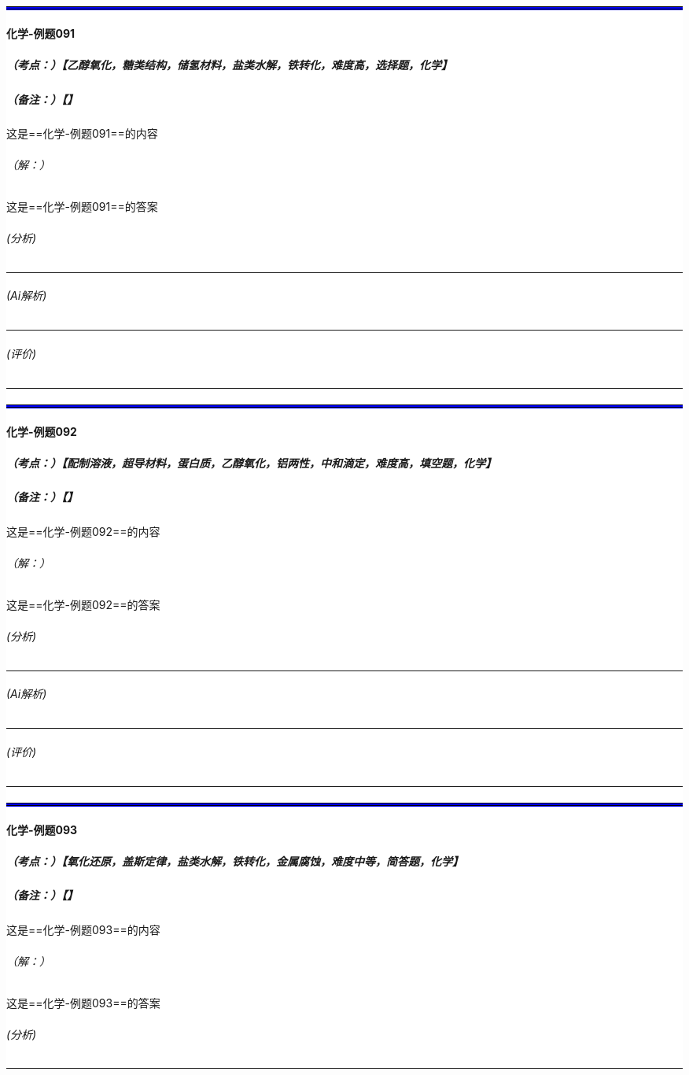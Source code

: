 
<hr style="background-color: blue; border-top: 4px double #000; margin: 20px 0;">

#### 化学-例题091
##### （考点：）【乙醇氧化，糖类结构，储氢材料，盐类水解，铁转化，难度高，选择题，化学】
##### （备注：）【】
这是==化学-例题091==的内容

###### （解：）
这是==化学-例题091==的答案


###### (分析)
---

###### (Ai解析)
---

###### (评价)
---


<hr style="background-color: blue; border-top: 4px double #000; margin: 20px 0;">

#### 化学-例题092
##### （考点：）【配制溶液，超导材料，蛋白质，乙醇氧化，铝两性，中和滴定，难度高，填空题，化学】
##### （备注：）【】
这是==化学-例题092==的内容

###### （解：）
这是==化学-例题092==的答案


###### (分析)
---

###### (Ai解析)
---

###### (评价)
---


<hr style="background-color: blue; border-top: 4px double #000; margin: 20px 0;">

#### 化学-例题093
##### （考点：）【氧化还原，盖斯定律，盐类水解，铁转化，金属腐蚀，难度中等，简答题，化学】
##### （备注：）【】
这是==化学-例题093==的内容

###### （解：）
这是==化学-例题093==的答案


###### (分析)
---
